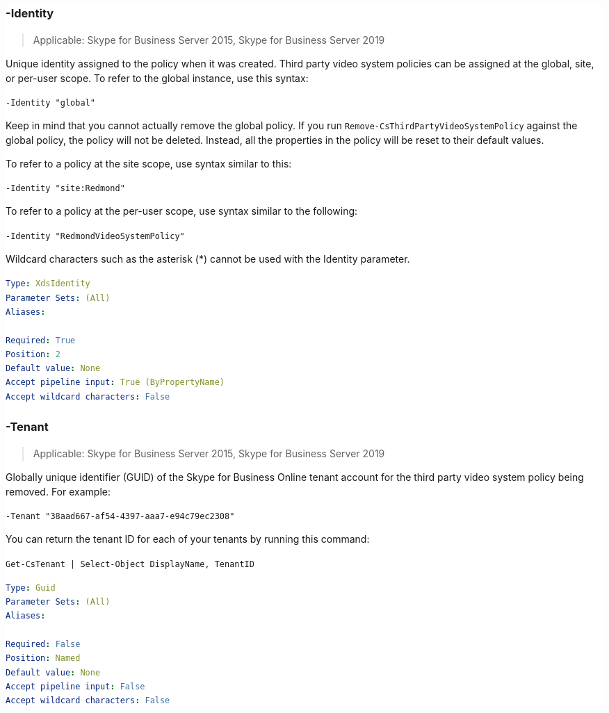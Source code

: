 ### -Identity

> Applicable: Skype for Business Server 2015, Skype for Business Server 2019

Unique identity assigned to the policy when it was created.
Third party video system policies can be assigned at the global, site, or per-user scope.
To refer to the global instance, use this syntax:

`-Identity "global"`

Keep in mind that you cannot actually remove the global policy.
If you run `Remove-CsThirdPartyVideoSystemPolicy` against the global policy, the policy will not be deleted.
Instead, all the properties in the policy will be reset to their default values.

To refer to a policy at the site scope, use syntax similar to this:

`-Identity "site:Redmond"`

To refer to a policy at the per-user scope, use syntax similar to the following:

`-Identity "RedmondVideoSystemPolicy"`

Wildcard characters such as the asterisk (*) cannot be used with the Identity parameter.

```yaml
Type: XdsIdentity
Parameter Sets: (All)
Aliases:

Required: True
Position: 2
Default value: None
Accept pipeline input: True (ByPropertyName)
Accept wildcard characters: False
```

### -Tenant

> Applicable: Skype for Business Server 2015, Skype for Business Server 2019

Globally unique identifier (GUID) of the Skype for Business Online tenant account for the third party video system policy being removed.
For example:

`-Tenant "38aad667-af54-4397-aaa7-e94c79ec2308"`

You can return the tenant ID for each of your tenants by running this command:

`Get-CsTenant | Select-Object DisplayName, TenantID`

```yaml
Type: Guid
Parameter Sets: (All)
Aliases:

Required: False
Position: Named
Default value: None
Accept pipeline input: False
Accept wildcard characters: False
```

